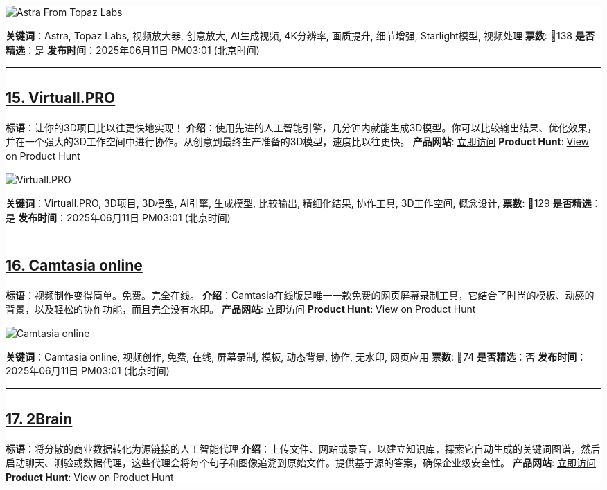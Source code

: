 ![Astra From Topaz Labs]()

**关键词**：Astra, Topaz Labs, 视频放大器, 创意放大, AI生成视频, 4K分辨率, 画质提升, 细节增强, Starlight模型, 视频处理
**票数**: 🔺138
**是否精选**：是
**发布时间**：2025年06月11日 PM03:01 (北京时间)

---

## [15. Virtuall.PRO](https://www.producthunt.com/posts/virtuall-pro?utm_campaign=producthunt-api&utm_medium=api-v2&utm_source=Application%3A+dailyhot+%28ID%3A+133367%29)
**标语**：让你的3D项目比以往更快地实现！
**介绍**：使用先进的人工智能引擎，几分钟内就能生成3D模型。你可以比较输出结果、优化效果，并在一个强大的3D工作空间中进行协作。从创意到最终生产准备的3D模型，速度比以往更快。
**产品网站**: [立即访问](https://www.producthunt.com/r/6AIYT77CXFLFI4?utm_campaign=producthunt-api&utm_medium=api-v2&utm_source=Application%3A+dailyhot+%28ID%3A+133367%29)
**Product Hunt**: [View on Product Hunt](https://www.producthunt.com/posts/virtuall-pro?utm_campaign=producthunt-api&utm_medium=api-v2&utm_source=Application%3A+dailyhot+%28ID%3A+133367%29)

![Virtuall.PRO]()

**关键词**：Virtuall.PRO, 3D项目, 3D模型, AI引擎, 生成模型, 比较输出, 精细化结果, 协作工具, 3D工作空间, 概念设计,
**票数**: 🔺129
**是否精选**：是
**发布时间**：2025年06月11日 PM03:01 (北京时间)

---

## [16. Camtasia online](https://www.producthunt.com/posts/camtasia-online?utm_campaign=producthunt-api&utm_medium=api-v2&utm_source=Application%3A+dailyhot+%28ID%3A+133367%29)
**标语**：视频制作变得简单。免费。完全在线。
**介绍**：Camtasia在线版是唯一一款免费的网页屏幕录制工具，它结合了时尚的模板、动感的背景，以及轻松的协作功能，而且完全没有水印。
**产品网站**: [立即访问](https://www.producthunt.com/r/SX36QLJTQE6UCH?utm_campaign=producthunt-api&utm_medium=api-v2&utm_source=Application%3A+dailyhot+%28ID%3A+133367%29)
**Product Hunt**: [View on Product Hunt](https://www.producthunt.com/posts/camtasia-online?utm_campaign=producthunt-api&utm_medium=api-v2&utm_source=Application%3A+dailyhot+%28ID%3A+133367%29)

![Camtasia online]()

**关键词**：Camtasia online, 视频创作, 免费, 在线, 屏幕录制, 模板, 动态背景, 协作, 无水印, 网页应用
**票数**: 🔺74
**是否精选**：否
**发布时间**：2025年06月11日 PM03:01 (北京时间)

---

## [17.   2Brain](https://www.producthunt.com/posts/2brain?utm_campaign=producthunt-api&utm_medium=api-v2&utm_source=Application%3A+dailyhot+%28ID%3A+133367%29)
**标语**：将分散的商业数据转化为源链接的人工智能代理
**介绍**：上传文件、网站或录音，以建立知识库，探索它自动生成的关键词图谱，然后启动聊天、测验或数据代理，这些代理会将每个句子和图像追溯到原始文件。提供基于源的答案，确保企业级安全性。
**产品网站**: [立即访问](https://www.producthunt.com/r/FGZVIXRWKSK5CN?utm_campaign=producthunt-api&utm_medium=api-v2&utm_source=Application%3A+dailyhot+%28ID%3A+133367%29)
**Product Hunt**: [View on Product Hunt](https://www.producthunt.com/posts/2brain?utm_campaign=producthunt-api&utm_medium=api-v2&utm_source=Application%3A+dailyhot+%28ID%3A+133367%29)
